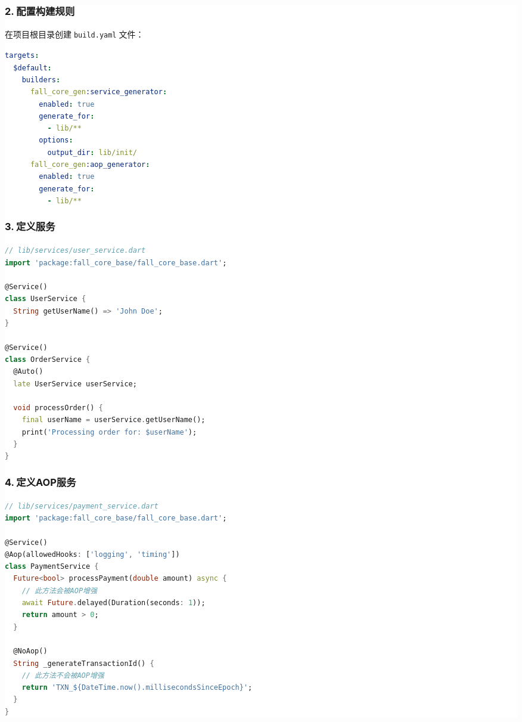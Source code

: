 ### 2. 配置构建规则

在项目根目录创建 `build.yaml` 文件：

```yaml
targets:
  $default:
    builders:
      fall_core_gen:service_generator:
        enabled: true
        generate_for:
          - lib/**
        options:
          output_dir: lib/init/
      fall_core_gen:aop_generator:
        enabled: true
        generate_for:
          - lib/**
```

### 3. 定义服务

```dart
// lib/services/user_service.dart
import 'package:fall_core_base/fall_core_base.dart';

@Service()
class UserService {
  String getUserName() => 'John Doe';
}

@Service()
class OrderService {
  @Auto()
  late UserService userService;
  
  void processOrder() {
    final userName = userService.getUserName();
    print('Processing order for: $userName');
  }
}
```

### 4. 定义AOP服务

```dart
// lib/services/payment_service.dart
import 'package:fall_core_base/fall_core_base.dart';

@Service()
@Aop(allowedHooks: ['logging', 'timing'])
class PaymentService {
  Future<bool> processPayment(double amount) async {
    // 此方法会被AOP增强
    await Future.delayed(Duration(seconds: 1));
    return amount > 0;
  }
  
  @NoAop()
  String _generateTransactionId() {
    // 此方法不会被AOP增强
    return 'TXN_${DateTime.now().millisecondsSinceEpoch}';
  }
}
```
